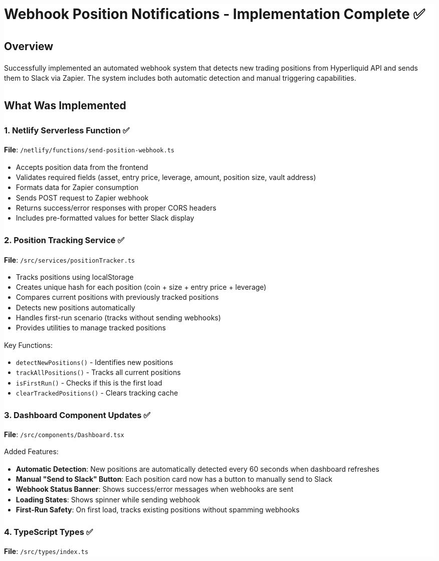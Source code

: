 # Webhook Position Notifications - Implementation Complete ✅

## Overview

Successfully implemented an automated webhook system that detects new trading positions from Hyperliquid API and sends them to Slack via Zapier. The system includes both automatic detection and manual triggering capabilities.

## What Was Implemented

### 1. Netlify Serverless Function ✅
**File**: `/netlify/functions/send-position-webhook.ts`

- Accepts position data from the frontend
- Validates required fields (asset, entry price, leverage, amount, position size, vault address)
- Formats data for Zapier consumption
- Sends POST request to Zapier webhook
- Returns success/error responses with proper CORS headers
- Includes pre-formatted values for better Slack display

### 2. Position Tracking Service ✅
**File**: `/src/services/positionTracker.ts`

- Tracks positions using localStorage
- Creates unique hash for each position (coin + size + entry price + leverage)
- Compares current positions with previously tracked positions
- Detects new positions automatically
- Handles first-run scenario (tracks without sending webhooks)
- Provides utilities to manage tracked positions

Key Functions:
- `detectNewPositions()` - Identifies new positions
- `trackAllPositions()` - Tracks all current positions
- `isFirstRun()` - Checks if this is the first load
- `clearTrackedPositions()` - Clears tracking cache

### 3. Dashboard Component Updates ✅
**File**: `/src/components/Dashboard.tsx`

Added Features:
- **Automatic Detection**: New positions are automatically detected every 60 seconds when dashboard refreshes
- **Manual "Send to Slack" Button**: Each position card now has a button to manually send to Slack
- **Webhook Status Banner**: Shows success/error messages when webhooks are sent
- **Loading States**: Shows spinner while sending webhook
- **First-Run Safety**: On first load, tracks existing positions without spamming webhooks

### 4. TypeScript Types ✅
**File**: `/src/types/index.ts`
